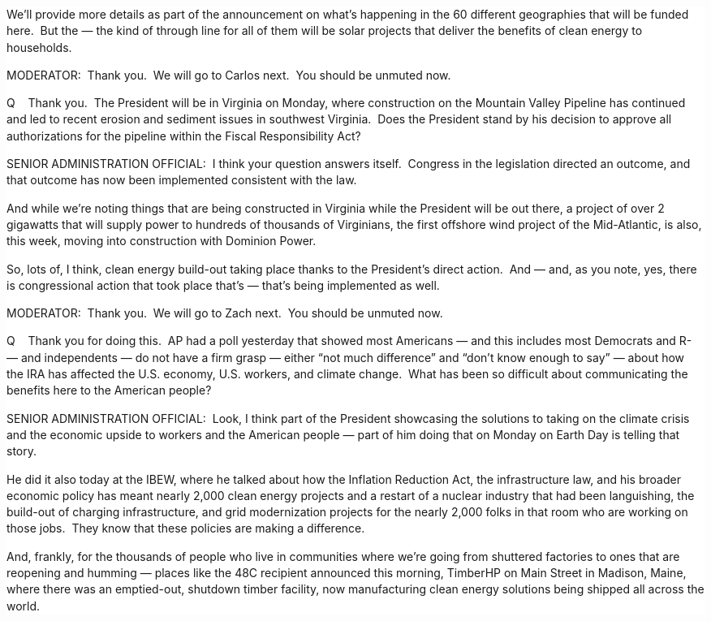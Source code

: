 We’ll provide more details as part of the announcement on what’s
happening in the 60 different geographies that will be funded here.  But
the — the kind of through line for all of them will be solar projects
that deliver the benefits of clean energy to households.

MODERATOR:  Thank you.  We will go to Carlos next.  You should be
unmuted now.

Q    Thank you.  The President will be in Virginia on Monday, where
construction on the Mountain Valley Pipeline has continued and led to
recent erosion and sediment issues in southwest Virginia.  Does the
President stand by his decision to approve all authorizations for the
pipeline within the Fiscal Responsibility Act?

SENIOR ADMINISTRATION OFFICIAL:  I think your question answers itself. 
Congress in the legislation directed an outcome, and that outcome has
now been implemented consistent with the law. 

And while we’re noting things that are being constructed in Virginia
while the President will be out there, a project of over 2 gigawatts
that will supply power to hundreds of thousands of Virginians, the first
offshore wind project of the Mid-Atlantic, is also, this week, moving
into construction with Dominion Power. 

So, lots of, I think, clean energy build-out taking place thanks to the
President’s direct action.  And — and, as you note, yes, there is
congressional action that took place that’s — that’s being implemented
as well.

MODERATOR:  Thank you.  We will go to Zach next.  You should be unmuted
now.

Q    Thank you for doing this.  AP had a poll yesterday that showed most
Americans — and this includes most Democrats and R- — and independents —
do not have a firm grasp — either “not much difference” and “don’t know
enough to say” — about how the IRA has affected the U.S. economy, U.S.
workers, and climate change.  What has been so difficult about
communicating the benefits here to the American people?

SENIOR ADMINISTRATION OFFICIAL:  Look, I think part of the President
showcasing the solutions to taking on the climate crisis and the
economic upside to workers and the American people — part of him doing
that on Monday on Earth Day is telling that story. 

He did it also today at the IBEW, where he talked about how the
Inflation Reduction Act, the infrastructure law, and his broader
economic policy has meant nearly 2,000 clean energy projects and a
restart of a nuclear industry that had been languishing, the build-out
of charging infrastructure, and grid modernization projects for the
nearly 2,000 folks in that room who are working on those jobs.  They
know that these policies are making a difference.

And, frankly, for the thousands of people who live in communities where
we’re going from shuttered factories to ones that are reopening and
humming — places like the 48C recipient announced this morning, TimberHP
on Main Street in Madison, Maine, where there was an emptied-out,
shutdown timber facility, now manufacturing clean energy solutions being
shipped all across the world.
